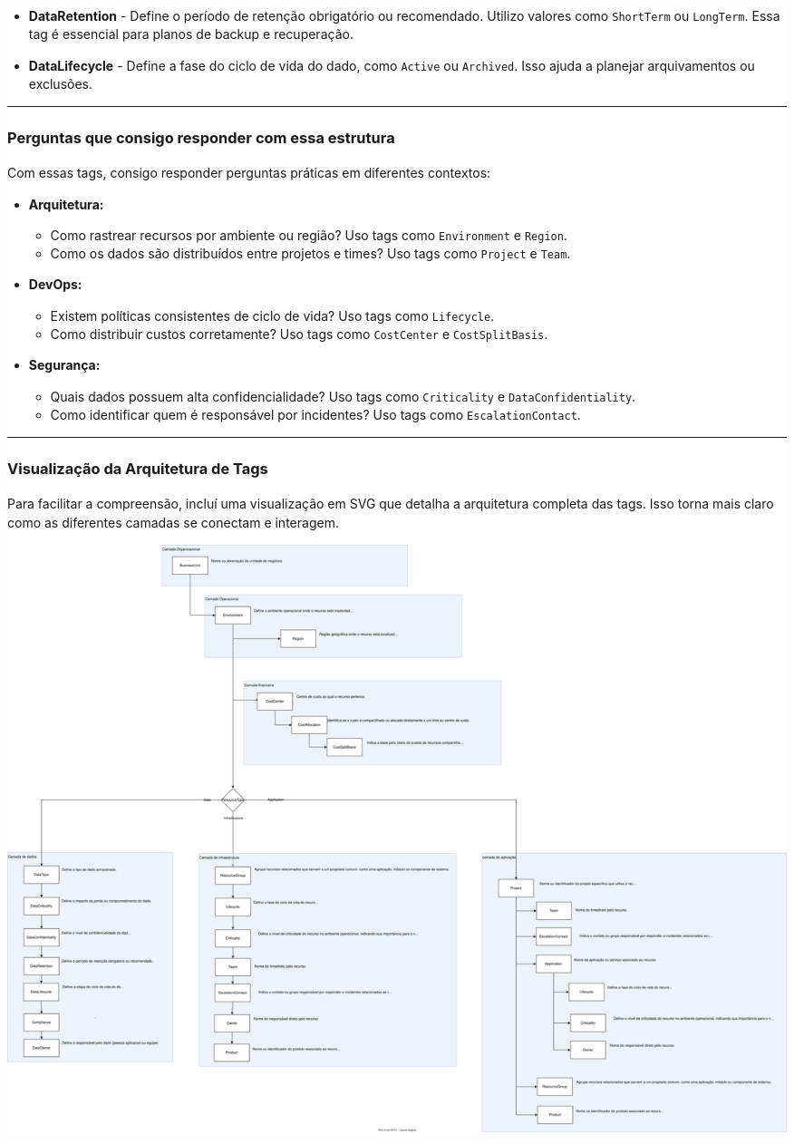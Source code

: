 - **DataRetention** - Define o período de retenção obrigatório ou recomendado. Utilizo valores como `ShortTerm` ou `LongTerm`. Essa tag é essencial para planos de backup e recuperação.

- **DataLifecycle** - Define a fase do ciclo de vida do dado, como `Active` ou `Archived`. Isso ajuda a planejar arquivamentos ou exclusões.

---

### **Perguntas que consigo responder com essa estrutura**

Com essas tags, consigo responder perguntas práticas em diferentes contextos:

- **Arquitetura:**
   - Como rastrear recursos por ambiente ou região? Uso tags como `Environment` e `Region`.
   - Como os dados são distribuídos entre projetos e times? Uso tags como `Project` e `Team`.

- **DevOps:**
   - Existem políticas consistentes de ciclo de vida? Uso tags como `Lifecycle`.
   - Como distribuir custos corretamente? Uso tags como `CostCenter` e `CostSplitBasis`.

- **Segurança:**
   - Quais dados possuem alta confidencialidade? Uso tags como `Criticality` e `DataConfidentiality`.
   - Como identificar quem é responsável por incidentes? Uso tags como `EscalationContact`.

---

### **Visualização da Arquitetura de Tags**

Para facilitar a compreensão, incluí uma visualização em SVG que detalha a arquitetura completa das tags. Isso torna mais claro como as diferentes camadas se conectam e interagem.

![Arquitetura de Tags](tag-architecture.svg)
